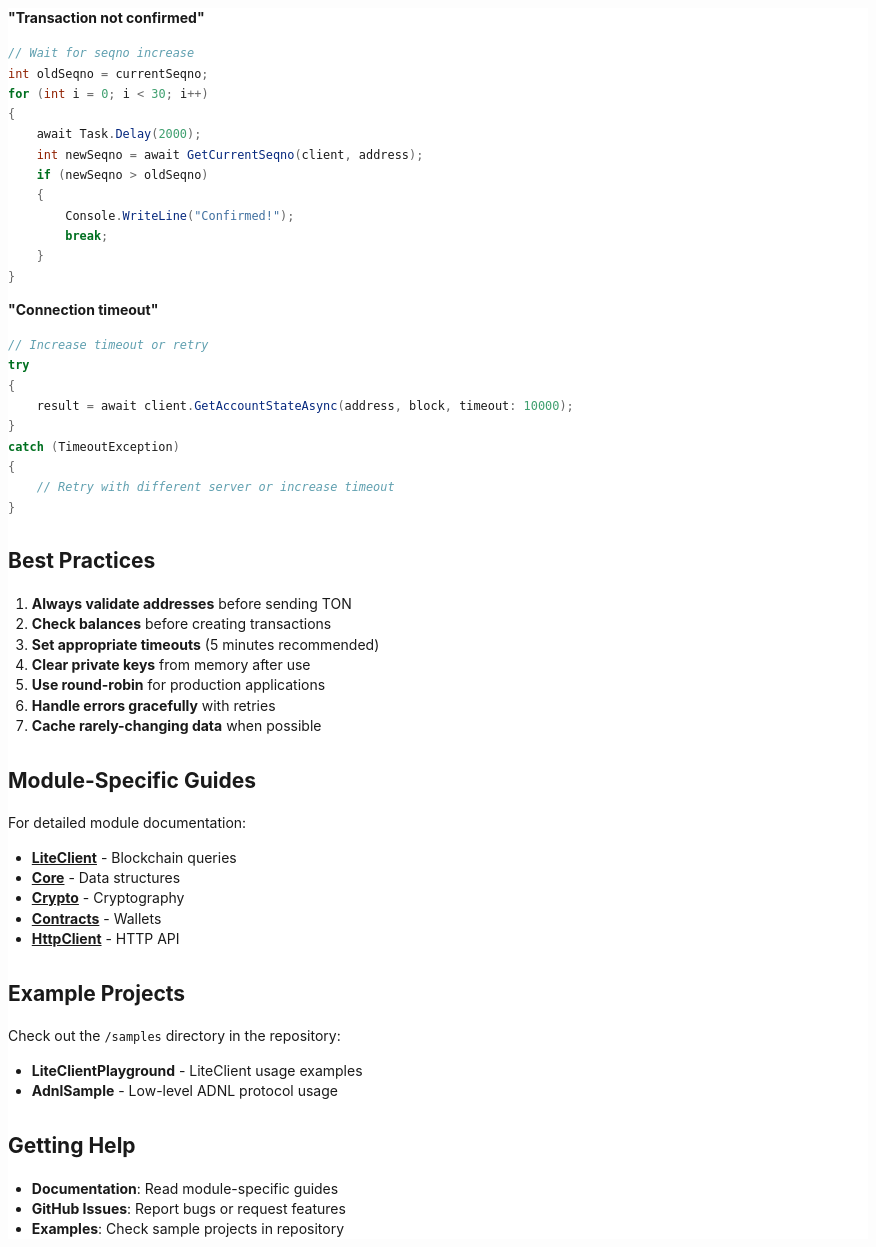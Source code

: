 **"Transaction not confirmed"**
```csharp
// Wait for seqno increase
int oldSeqno = currentSeqno;
for (int i = 0; i < 30; i++)
{
    await Task.Delay(2000);
    int newSeqno = await GetCurrentSeqno(client, address);
    if (newSeqno > oldSeqno)
    {
        Console.WriteLine("Confirmed!");
        break;
    }
}
```

**"Connection timeout"**
```csharp
// Increase timeout or retry
try
{
    result = await client.GetAccountStateAsync(address, block, timeout: 10000);
}
catch (TimeoutException)
{
    // Retry with different server or increase timeout
}
```

## Best Practices

1. **Always validate addresses** before sending TON
2. **Check balances** before creating transactions
3. **Set appropriate timeouts** (5 minutes recommended)
4. **Clear private keys** from memory after use
5. **Use round-robin** for production applications
6. **Handle errors gracefully** with retries
7. **Cache rarely-changing data** when possible

## Module-Specific Guides

For detailed module documentation:

- **[LiteClient](../modules/liteclient/overview.md)** - Blockchain queries
- **[Core](../modules/core/overview.md)** - Data structures
- **[Crypto](../modules/crypto/overview.md)** - Cryptography
- **[Contracts](../modules/contracts/overview.md)** - Wallets
- **[HttpClient](../modules/httpclient/overview.md)** - HTTP API

## Example Projects

Check out the `/samples` directory in the repository:

- **LiteClientPlayground** - LiteClient usage examples
- **AdnlSample** - Low-level ADNL protocol usage

## Getting Help

- **Documentation**: Read module-specific guides
- **GitHub Issues**: Report bugs or request features
- **Examples**: Check sample projects in repository
